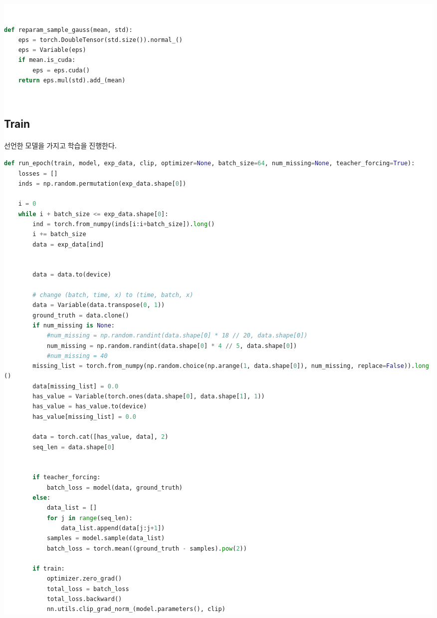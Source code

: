 ```python


def reparam_sample_gauss(mean, std):
    eps = torch.DoubleTensor(std.size()).normal_()
    eps = Variable(eps)
    if mean.is_cuda:
        eps = eps.cuda()
    return eps.mul(std).add_(mean)
```

&nbsp;



## Train

선언한 모델을 가지고 학습을 진행한다.

```python
def run_epoch(train, model, exp_data, clip, optimizer=None, batch_size=64, num_missing=None, teacher_forcing=True):
    losses = []
    inds = np.random.permutation(exp_data.shape[0])
    
    i = 0
    while i + batch_size <= exp_data.shape[0]:
        ind = torch.from_numpy(inds[i:i+batch_size]).long()
        i += batch_size
        data = exp_data[ind]
    
        
        data = data.to(device)

        # change (batch, time, x) to (time, batch, x)
        data = Variable(data.transpose(0, 1))
        ground_truth = data.clone()
        if num_missing is None:
            #num_missing = np.random.randint(data.shape[0] * 18 // 20, data.shape[0])
            num_missing = np.random.randint(data.shape[0] * 4 // 5, data.shape[0])
            #num_missing = 40
        missing_list = torch.from_numpy(np.random.choice(np.arange(1, data.shape[0]), num_missing, replace=False)).long()
        data[missing_list] = 0.0
        has_value = Variable(torch.ones(data.shape[0], data.shape[1], 1))
        has_value = has_value.to(device)
        has_value[missing_list] = 0.0

        data = torch.cat([has_value, data], 2)
        seq_len = data.shape[0]


        if teacher_forcing:
            batch_loss = model(data, ground_truth)
        else:
            data_list = []
            for j in range(seq_len):
                data_list.append(data[j:j+1])
            samples = model.sample(data_list)
            batch_loss = torch.mean((ground_truth - samples).pow(2))

        if train:
            optimizer.zero_grad()
            total_loss = batch_loss
            total_loss.backward()
            nn.utils.clip_grad_norm_(model.parameters(), clip)
```